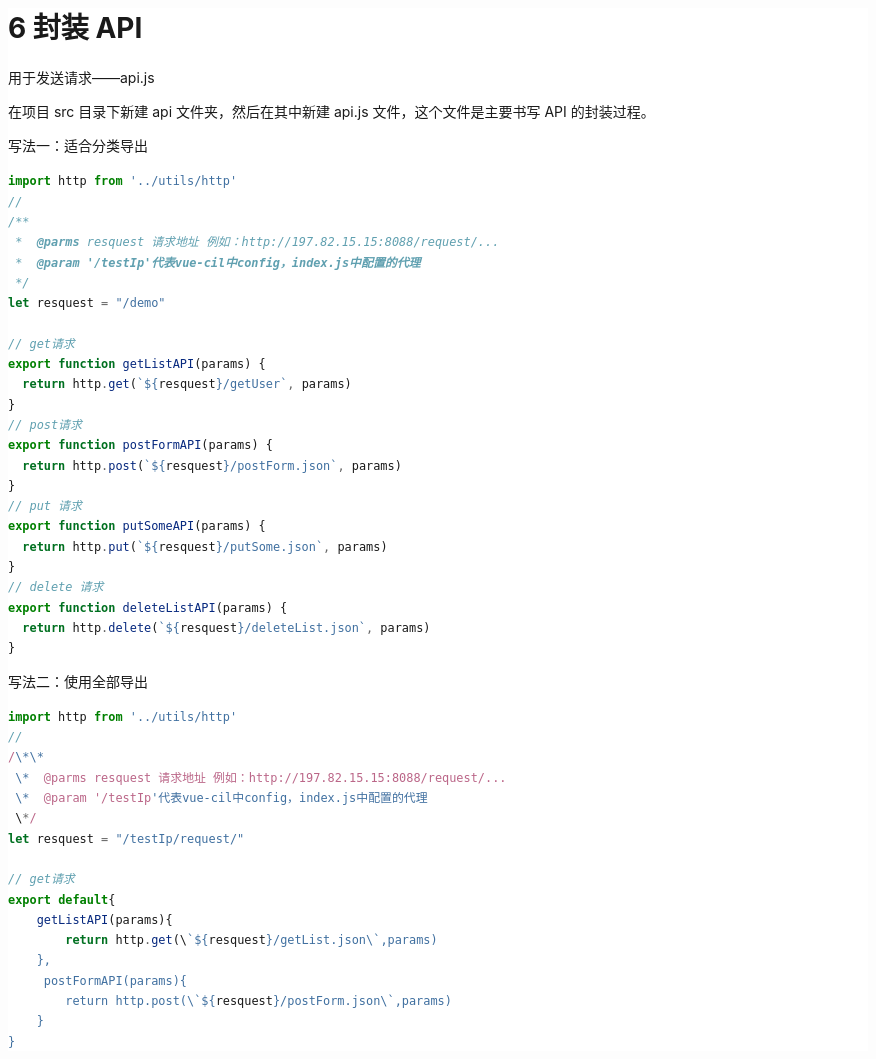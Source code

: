 6 封装 API
=========================

用于发送请求——api.js

在项目 src 目录下新建 api 文件夹，然后在其中新建 api.js 文件，这个文件是主要书写 API 的封装过程。

写法一：适合分类导出

```js
import http from '../utils/http'
// 
/**
 *  @parms resquest 请求地址 例如：http://197.82.15.15:8088/request/...
 *  @param '/testIp'代表vue-cil中config，index.js中配置的代理
 */
let resquest = "/demo"

// get请求
export function getListAPI(params) {
  return http.get(`${resquest}/getUser`, params)
}
// post请求
export function postFormAPI(params) {
  return http.post(`${resquest}/postForm.json`, params)
}
// put 请求
export function putSomeAPI(params) {
  return http.put(`${resquest}/putSome.json`, params)
}
// delete 请求
export function deleteListAPI(params) {
  return http.delete(`${resquest}/deleteList.json`, params)
}
```

写法二：使用全部导出

```js
import http from '../utils/http'
// 
/\*\*
 \*  @parms resquest 请求地址 例如：http://197.82.15.15:8088/request/...
 \*  @param '/testIp'代表vue-cil中config，index.js中配置的代理
 \*/
let resquest = "/testIp/request/"

// get请求
export default{
 	getListAPI(params){
    	return http.get(\`${resquest}/getList.json\`,params)
	},
	 postFormAPI(params){
    	return http.post(\`${resquest}/postForm.json\`,params)
	}
}
```
